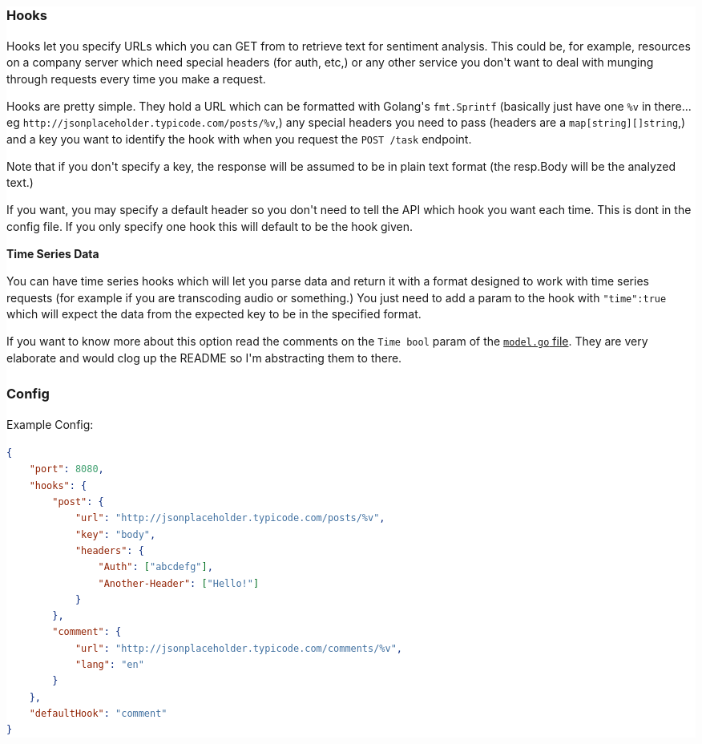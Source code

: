 ```bash
```

<a id="hooks"></a>
### Hooks

Hooks let you specify URLs which you can GET from to retrieve text for sentiment analysis. This could be, for example, resources on a company server which need special headers (for auth, etc,) or any other service you don't want to deal with munging through requests every time you make a request.

Hooks are pretty simple. They hold a URL which can be formatted with Golang's `fmt.Sprintf` (basically just have one `%v` in there... eg `http://jsonplaceholder.typicode.com/posts/%v`,) any special headers you need to pass (headers are a `map[string][]string`,) and a key you want to identify the hook with when you request the `POST /task` endpoint.

Note that if you don't specify a key, the response will be assumed to be in plain text format (the resp.Body will be the analyzed text.)

If you want, you may specify a default header so you don't need to tell the API which hook you want each time. This is dont in the config file. If you only specify one hook this will default to be the hook given.

**Time Series Data**

You can have time series hooks which will let you parse data and return it with a format designed to work with time series requests (for example if you are transcoding audio or something.) You just need to add a param to the hook with `"time":true` which will expect the data from the expected key to be in the specified format. 

If you want to know more about this option read the comments on the `Time bool` param of the [`model.go` file](model.go). They are very elaborate and would clog up the README so I'm abstracting them to there.

### Config

Example Config:

```json
{
    "port": 8080,
    "hooks": {
        "post": {
            "url": "http://jsonplaceholder.typicode.com/posts/%v",
            "key": "body",
            "headers": {
                "Auth": ["abcdefg"],
                "Another-Header": ["Hello!"]
            }
        },
        "comment": {
            "url": "http://jsonplaceholder.typicode.com/comments/%v",
            "lang": "en"
        }
    },
    "defaultHook": "comment"
}
```
